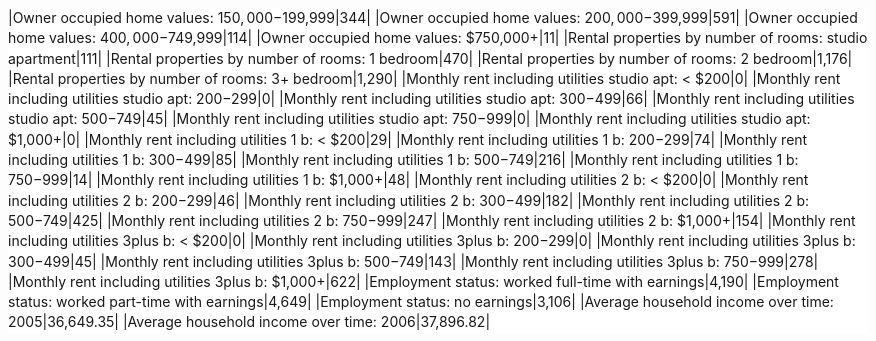 |Owner occupied home values: $150,000-$199,999|344|
|Owner occupied home values: $200,000-$399,999|591|
|Owner occupied home values: $400,000-$749,999|114|
|Owner occupied home values: $750,000+|11|
|Rental properties by number of rooms: studio apartment|111|
|Rental properties by number of rooms: 1 bedroom|470|
|Rental properties by number of rooms: 2 bedroom|1,176|
|Rental properties by number of rooms: 3+ bedroom|1,290|
|Monthly rent including utilities studio apt: < $200|0|
|Monthly rent including utilities studio apt: $200-$299|0|
|Monthly rent including utilities studio apt: $300-$499|66|
|Monthly rent including utilities studio apt: $500-$749|45|
|Monthly rent including utilities studio apt: $750-$999|0|
|Monthly rent including utilities studio apt: $1,000+|0|
|Monthly rent including utilities 1 b: < $200|29|
|Monthly rent including utilities 1 b: $200-$299|74|
|Monthly rent including utilities 1 b: $300-$499|85|
|Monthly rent including utilities 1 b: $500-$749|216|
|Monthly rent including utilities 1 b: $750-$999|14|
|Monthly rent including utilities 1 b: $1,000+|48|
|Monthly rent including utilities 2 b: < $200|0|
|Monthly rent including utilities 2 b: $200-$299|46|
|Monthly rent including utilities 2 b: $300-$499|182|
|Monthly rent including utilities 2 b: $500-$749|425|
|Monthly rent including utilities 2 b: $750-$999|247|
|Monthly rent including utilities 2 b: $1,000+|154|
|Monthly rent including utilities 3plus b: < $200|0|
|Monthly rent including utilities 3plus b: $200-$299|0|
|Monthly rent including utilities 3plus b: $300-$499|45|
|Monthly rent including utilities 3plus b: $500-$749|143|
|Monthly rent including utilities 3plus b: $750-$999|278|
|Monthly rent including utilities 3plus b: $1,000+|622|
|Employment status: worked full-time with earnings|4,190|
|Employment status: worked part-time with earnings|4,649|
|Employment status: no earnings|3,106|
|Average household income over time: 2005|36,649.35|
|Average household income over time: 2006|37,896.82|